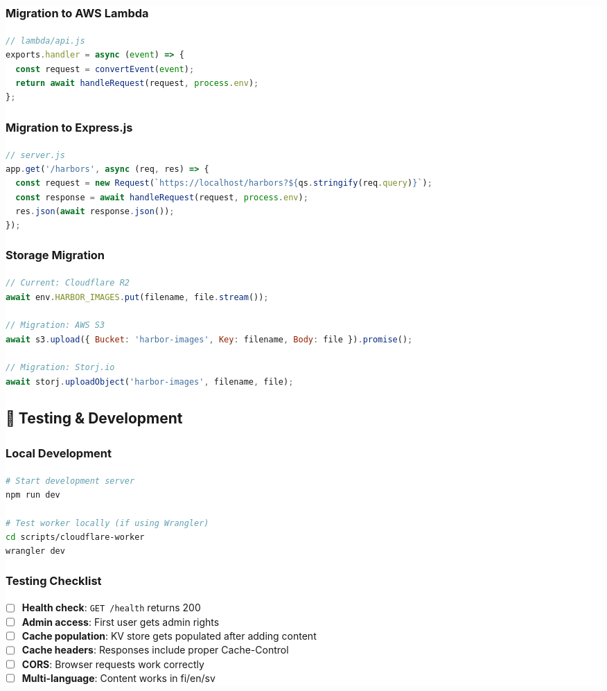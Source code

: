### Migration to AWS Lambda
```javascript
// lambda/api.js
exports.handler = async (event) => {
  const request = convertEvent(event);
  return await handleRequest(request, process.env);
};
```

### Migration to Express.js
```javascript
// server.js
app.get('/harbors', async (req, res) => {
  const request = new Request(`https://localhost/harbors?${qs.stringify(req.query)}`);
  const response = await handleRequest(request, process.env);
  res.json(await response.json());
});
```

### Storage Migration
```javascript
// Current: Cloudflare R2
await env.HARBOR_IMAGES.put(filename, file.stream());

// Migration: AWS S3  
await s3.upload({ Bucket: 'harbor-images', Key: filename, Body: file }).promise();

// Migration: Storj.io
await storj.uploadObject('harbor-images', filename, file);
```

## 🧪 Testing & Development

### Local Development
```bash
# Start development server
npm run dev

# Test worker locally (if using Wrangler)
cd scripts/cloudflare-worker
wrangler dev
```

### Testing Checklist
- [ ] **Health check**: `GET /health` returns 200
- [ ] **Admin access**: First user gets admin rights
- [ ] **Cache population**: KV store gets populated after adding content
- [ ] **Cache headers**: Responses include proper Cache-Control
- [ ] **CORS**: Browser requests work correctly
- [ ] **Multi-language**: Content works in fi/en/sv
